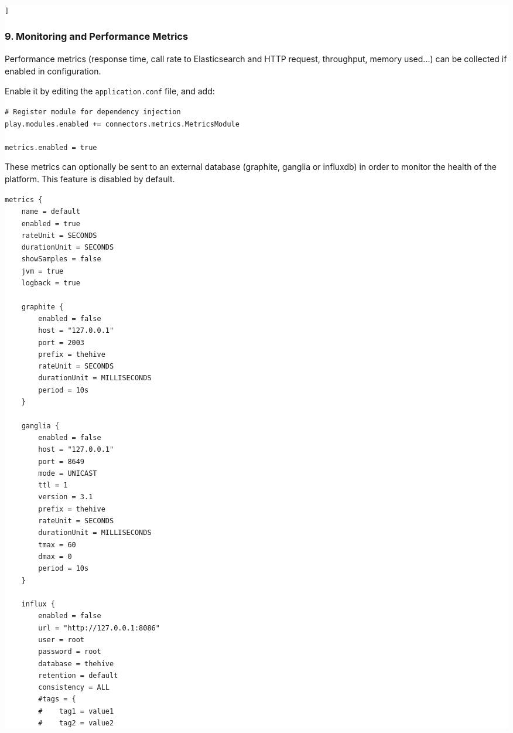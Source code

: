 ```
]
```

### 9. Monitoring and Performance Metrics

Performance metrics (response time, call rate to Elasticsearch and HTTP request, throughput, memory used...) can be collected if enabled in configuration.

Enable it by editing the `application.conf` file, and add:

```
# Register module for dependency injection
play.modules.enabled += connectors.metrics.MetricsModule

metrics.enabled = true
```

These metrics can optionally be sent to an external database (graphite, ganglia or influxdb) in order to monitor the health of the platform. This feature is disabled by default.

```
metrics {
    name = default
    enabled = true
    rateUnit = SECONDS
    durationUnit = SECONDS
    showSamples = false
    jvm = true
    logback = true

    graphite {
        enabled = false
        host = "127.0.0.1"
        port = 2003
        prefix = thehive
        rateUnit = SECONDS
        durationUnit = MILLISECONDS
        period = 10s
    }

    ganglia {
        enabled = false
        host = "127.0.0.1"
        port = 8649
        mode = UNICAST
        ttl = 1
        version = 3.1
        prefix = thehive
        rateUnit = SECONDS
        durationUnit = MILLISECONDS
        tmax = 60
        dmax = 0
        period = 10s
    }

    influx {
        enabled = false
        url = "http://127.0.0.1:8086"
        user = root
        password = root
        database = thehive
        retention = default
        consistency = ALL
        #tags = {
        #    tag1 = value1
        #    tag2 = value2
```